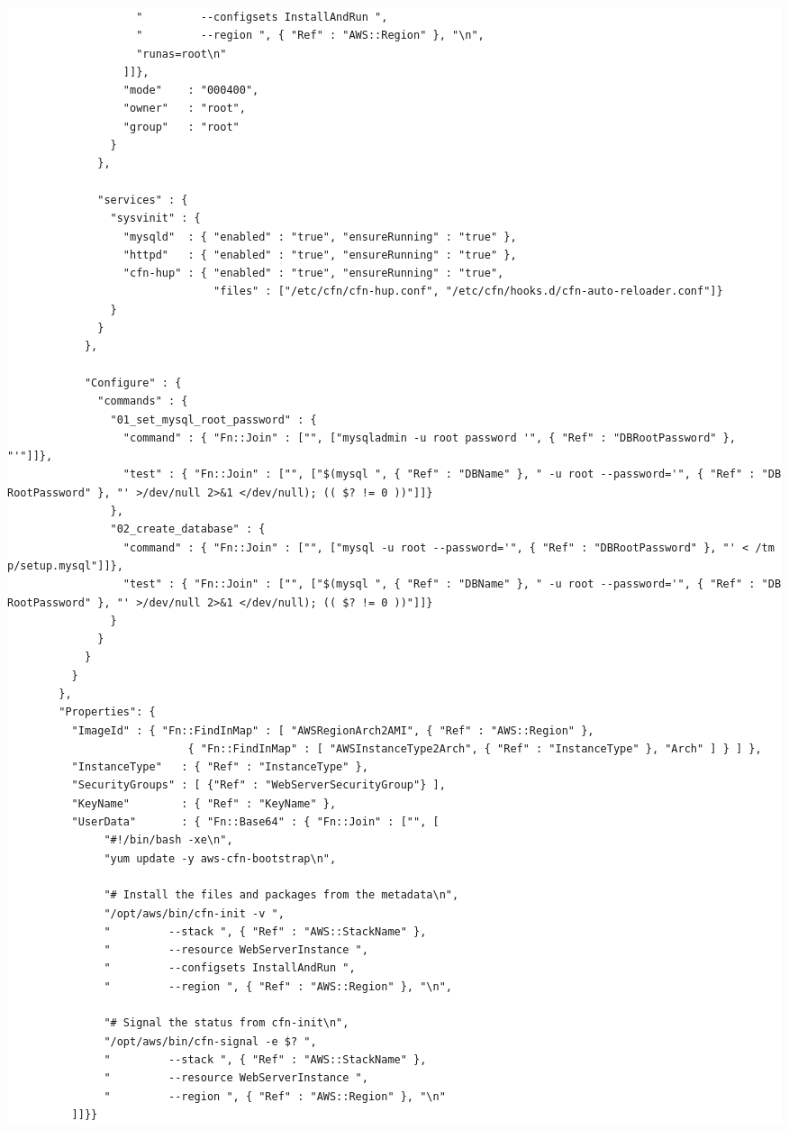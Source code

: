 ```
                    "         --configsets InstallAndRun ",
                    "         --region ", { "Ref" : "AWS::Region" }, "\n",
                    "runas=root\n"
                  ]]},
                  "mode"    : "000400",
                  "owner"   : "root",
                  "group"   : "root"
                }
              },
  
              "services" : {
                "sysvinit" : {  
                  "mysqld"  : { "enabled" : "true", "ensureRunning" : "true" },
                  "httpd"   : { "enabled" : "true", "ensureRunning" : "true" },
                  "cfn-hup" : { "enabled" : "true", "ensureRunning" : "true",
                                "files" : ["/etc/cfn/cfn-hup.conf", "/etc/cfn/hooks.d/cfn-auto-reloader.conf"]}
                }
              }
            },
  
            "Configure" : {
              "commands" : {
                "01_set_mysql_root_password" : {
                  "command" : { "Fn::Join" : ["", ["mysqladmin -u root password '", { "Ref" : "DBRootPassword" }, "'"]]},
                  "test" : { "Fn::Join" : ["", ["$(mysql ", { "Ref" : "DBName" }, " -u root --password='", { "Ref" : "DBRootPassword" }, "' >/dev/null 2>&1 </dev/null); (( $? != 0 ))"]]}
                },
                "02_create_database" : {
                  "command" : { "Fn::Join" : ["", ["mysql -u root --password='", { "Ref" : "DBRootPassword" }, "' < /tmp/setup.mysql"]]},
                  "test" : { "Fn::Join" : ["", ["$(mysql ", { "Ref" : "DBName" }, " -u root --password='", { "Ref" : "DBRootPassword" }, "' >/dev/null 2>&1 </dev/null); (( $? != 0 ))"]]}
                }
              }
            }
          }
        },
        "Properties": {
          "ImageId" : { "Fn::FindInMap" : [ "AWSRegionArch2AMI", { "Ref" : "AWS::Region" },
                            { "Fn::FindInMap" : [ "AWSInstanceType2Arch", { "Ref" : "InstanceType" }, "Arch" ] } ] },
          "InstanceType"   : { "Ref" : "InstanceType" },
          "SecurityGroups" : [ {"Ref" : "WebServerSecurityGroup"} ],
          "KeyName"        : { "Ref" : "KeyName" },
          "UserData"       : { "Fn::Base64" : { "Fn::Join" : ["", [
               "#!/bin/bash -xe\n",
               "yum update -y aws-cfn-bootstrap\n",
  
               "# Install the files and packages from the metadata\n",
               "/opt/aws/bin/cfn-init -v ",
               "         --stack ", { "Ref" : "AWS::StackName" },
               "         --resource WebServerInstance ",
               "         --configsets InstallAndRun ",
               "         --region ", { "Ref" : "AWS::Region" }, "\n",
  
               "# Signal the status from cfn-init\n",
               "/opt/aws/bin/cfn-signal -e $? ",
               "         --stack ", { "Ref" : "AWS::StackName" },
               "         --resource WebServerInstance ",
               "         --region ", { "Ref" : "AWS::Region" }, "\n"
          ]]}}        
```